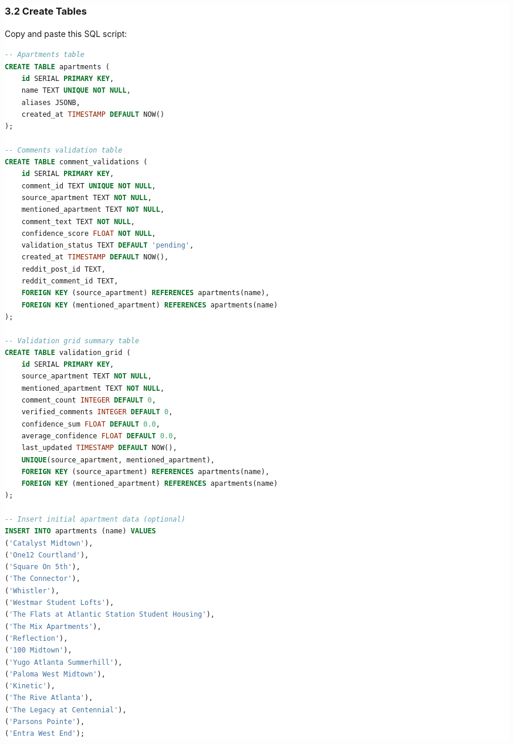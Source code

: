 ### 3.2 Create Tables
Copy and paste this SQL script:

```sql
-- Apartments table
CREATE TABLE apartments (
    id SERIAL PRIMARY KEY,
    name TEXT UNIQUE NOT NULL,
    aliases JSONB,
    created_at TIMESTAMP DEFAULT NOW()
);

-- Comments validation table
CREATE TABLE comment_validations (
    id SERIAL PRIMARY KEY,
    comment_id TEXT UNIQUE NOT NULL,
    source_apartment TEXT NOT NULL,
    mentioned_apartment TEXT NOT NULL,
    comment_text TEXT NOT NULL,
    confidence_score FLOAT NOT NULL,
    validation_status TEXT DEFAULT 'pending',
    created_at TIMESTAMP DEFAULT NOW(),
    reddit_post_id TEXT,
    reddit_comment_id TEXT,
    FOREIGN KEY (source_apartment) REFERENCES apartments(name),
    FOREIGN KEY (mentioned_apartment) REFERENCES apartments(name)
);

-- Validation grid summary table
CREATE TABLE validation_grid (
    id SERIAL PRIMARY KEY,
    source_apartment TEXT NOT NULL,
    mentioned_apartment TEXT NOT NULL,
    comment_count INTEGER DEFAULT 0,
    verified_comments INTEGER DEFAULT 0,
    confidence_sum FLOAT DEFAULT 0.0,
    average_confidence FLOAT DEFAULT 0.0,
    last_updated TIMESTAMP DEFAULT NOW(),
    UNIQUE(source_apartment, mentioned_apartment),
    FOREIGN KEY (source_apartment) REFERENCES apartments(name),
    FOREIGN KEY (mentioned_apartment) REFERENCES apartments(name)
);

-- Insert initial apartment data (optional)
INSERT INTO apartments (name) VALUES 
('Catalyst Midtown'),
('One12 Courtland'),
('Square On 5th'),
('The Connector'),
('Whistler'),
('Westmar Student Lofts'),
('The Flats at Atlantic Station Student Housing'),
('The Mix Apartments'),
('Reflection'),
('100 Midtown'),
('Yugo Atlanta Summerhill'),
('Paloma West Midtown'),
('Kinetic'),
('The Rive Atlanta'),
('The Legacy at Centennial'),
('Parsons Pointe'),
('Entra West End');
```
